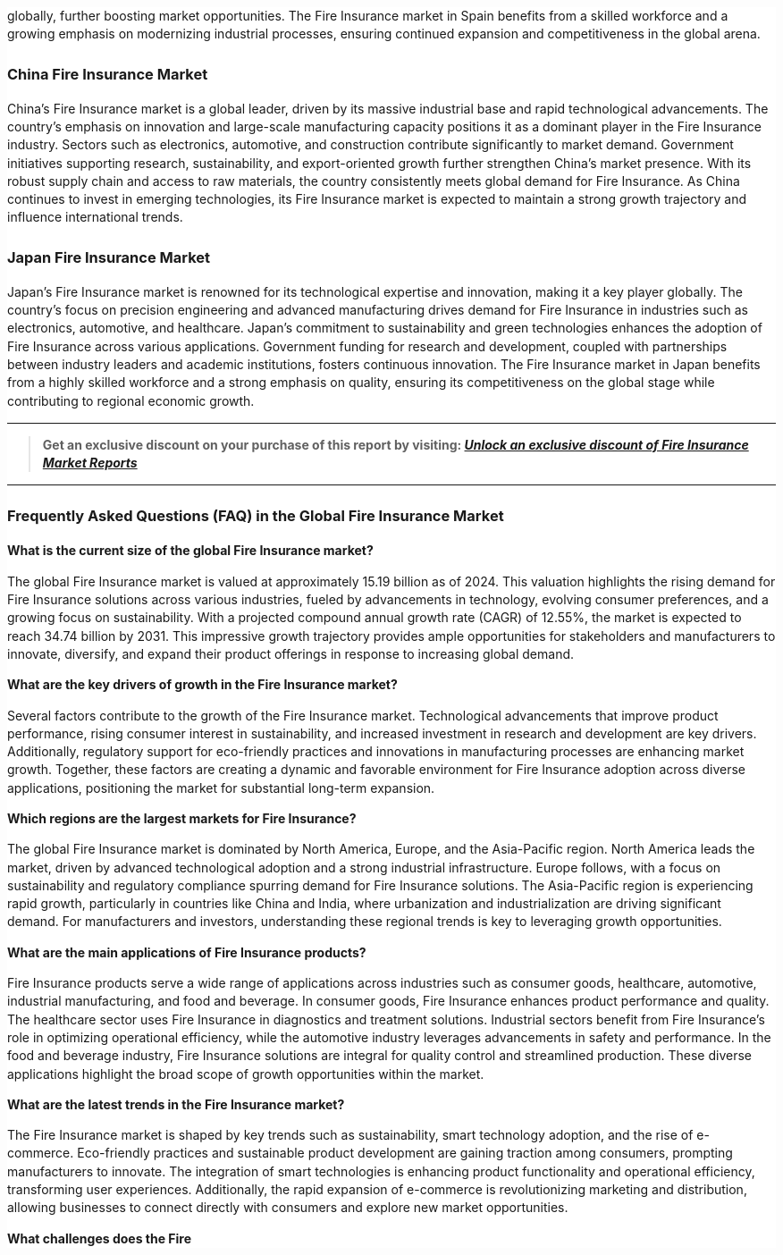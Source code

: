 globally, further boosting market opportunities. The Fire Insurance market in Spain benefits from a skilled workforce and a growing emphasis on modernizing industrial processes, ensuring continued expansion and competitiveness in the global arena.</p><h3>China Fire Insurance Market</h3><p>China&rsquo;s Fire Insurance market is a global leader, driven by its massive industrial base and rapid technological advancements. The country&rsquo;s emphasis on innovation and large-scale manufacturing capacity positions it as a dominant player in the Fire Insurance industry. Sectors such as electronics, automotive, and construction contribute significantly to market demand. Government initiatives supporting research, sustainability, and export-oriented growth further strengthen China&rsquo;s market presence. With its robust supply chain and access to raw materials, the country consistently meets global demand for Fire Insurance. As China continues to invest in emerging technologies, its Fire Insurance market is expected to maintain a strong growth trajectory and influence international trends.</p><h3>Japan Fire Insurance Market</h3><p>Japan&rsquo;s Fire Insurance market is renowned for its technological expertise and innovation, making it a key player globally. The country&rsquo;s focus on precision engineering and advanced manufacturing drives demand for Fire Insurance in industries such as electronics, automotive, and healthcare. Japan&rsquo;s commitment to sustainability and green technologies enhances the adoption of Fire Insurance across various applications. Government funding for research and development, coupled with partnerships between industry leaders and academic institutions, fosters continuous innovation. The Fire Insurance market in Japan benefits from a highly skilled workforce and a strong emphasis on quality, ensuring its competitiveness on the global stage while contributing to regional economic growth.</p><hr /><blockquote><p><strong>Get an exclusive discount on your purchase of this report by visiting: <em><a href="://marketresearchpulse.com/ask-for-discount/87751?utm_source=Github&amp;utm_medium=0116">Unlock an exclusive discount of Fire Insurance Market Reports</a></em>&nbsp;</strong></p></blockquote><hr /><h3>Frequently Asked Questions (FAQ) in the Global Fire Insurance Market</h3><p><strong>What is the current size of the global Fire Insurance market?</strong></p><p>The global Fire Insurance market is valued at approximately 15.19 billion as of 2024. This valuation highlights the rising demand for Fire Insurance solutions across various industries, fueled by advancements in technology, evolving consumer preferences, and a growing focus on sustainability. With a projected compound annual growth rate (CAGR) of 12.55%, the market is expected to reach 34.74 billion by 2031. This impressive growth trajectory provides ample opportunities for stakeholders and manufacturers to innovate, diversify, and expand their product offerings in response to increasing global demand.</p><p><strong>What are the key drivers of growth in the Fire Insurance market?</strong></p><p>Several factors contribute to the growth of the Fire Insurance market. Technological advancements that improve product performance, rising consumer interest in sustainability, and increased investment in research and development are key drivers. Additionally, regulatory support for eco-friendly practices and innovations in manufacturing processes are enhancing market growth. Together, these factors are creating a dynamic and favorable environment for Fire Insurance adoption across diverse applications, positioning the market for substantial long-term expansion.</p><p><strong>Which regions are the largest markets for Fire Insurance?</strong></p><p>The global Fire Insurance market is dominated by North America, Europe, and the Asia-Pacific region. North America leads the market, driven by advanced technological adoption and a strong industrial infrastructure. Europe follows, with a focus on sustainability and regulatory compliance spurring demand for Fire Insurance solutions. The Asia-Pacific region is experiencing rapid growth, particularly in countries like China and India, where urbanization and industrialization are driving significant demand. For manufacturers and investors, understanding these regional trends is key to leveraging growth opportunities.</p><p><strong>What are the main applications of Fire Insurance products?</strong></p><p>Fire Insurance products serve a wide range of applications across industries such as consumer goods, healthcare, automotive, industrial manufacturing, and food and beverage. In consumer goods, Fire Insurance enhances product performance and quality. The healthcare sector uses Fire Insurance in diagnostics and treatment solutions. Industrial sectors benefit from Fire Insurance&rsquo;s role in optimizing operational efficiency, while the automotive industry leverages advancements in safety and performance. In the food and beverage industry, Fire Insurance solutions are integral for quality control and streamlined production. These diverse applications highlight the broad scope of growth opportunities within the market.</p><p><strong>What are the latest trends in the Fire Insurance market?</strong></p><p>The Fire Insurance market is shaped by key trends such as sustainability, smart technology adoption, and the rise of e-commerce. Eco-friendly practices and sustainable product development are gaining traction among consumers, prompting manufacturers to innovate. The integration of smart technologies is enhancing product functionality and operational efficiency, transforming user experiences. Additionally, the rapid expansion of e-commerce is revolutionizing marketing and distribution, allowing businesses to connect directly with consumers and explore new market opportunities.</p><p><strong>What challenges does the Fire